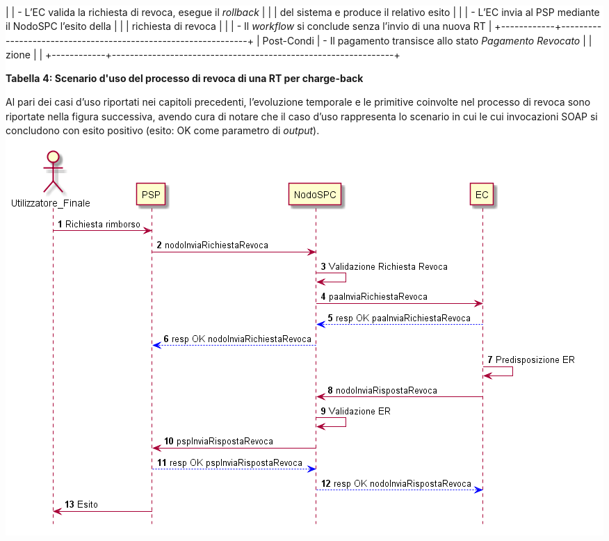 |            | -   L’EC valida la richiesta di revoca, esegue il *rollback*  |
|            |     del sistema e produce il relativo esito                   |
|            | -   L’EC invia al PSP mediante il NodoSPC l’esito della       |
|            |     richiesta di revoca                                       |
|            | -   Il *workflow* si conclude senza l’invio di una nuova RT   |
+------------+---------------------------------------------------------------+
| Post-Condi | -   Il pagamento transisce allo stato *Pagamento Revocato*    |
| zione      |                                                               |
+------------+---------------------------------------------------------------+

**Tabella** **4: Scenario d'uso del processo di revoca di una RT per
charge-back**

Al pari dei casi d’uso riportati nei capitoli precedenti, l’evoluzione
temporale e le primitive coinvolte nel processo di revoca sono riportate
nella figura successiva, avendo cura di notare che il caso d’uso
rappresenta lo scenario in cui le cui invocazioni SOAP si concludono con
esito positivo (esito: OK come parametro di *output*).

![](../diagrams/sdd_charge_back.png)
